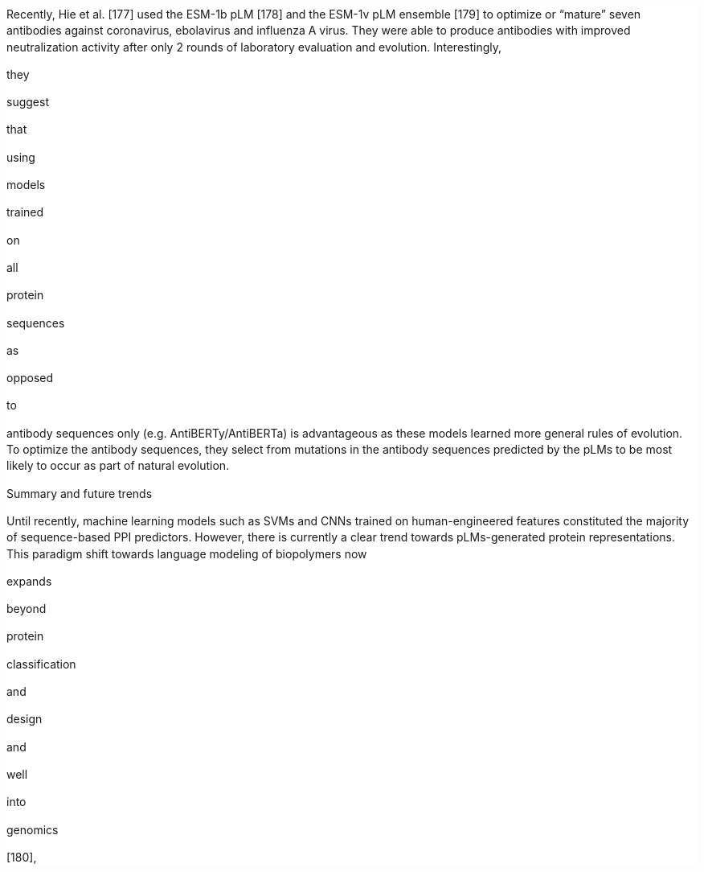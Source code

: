 Recently, Hie et al. [177] used the ESM-1b pLM [178] and the ESM-1v pLM ensemble [179] to optimize or “mature” seven antibodies against coronavirus, ebolavirus and influenza A virus. They were able to produce antibodies with improved neutralization activity after only 2 rounds of laboratory evaluation and evolution. Interestingly,

they

suggest

that

using

models

trained

on

all

protein

sequences

as

opposed

to

antibody sequences only (e.g. AntiBERTy/AntiBERTa) is advantageous as these models learned more general rules of evolution. To optimize the antibody sequences, they select from mutations in the antibody sequences predicted by the pLMs to be most likely to occur as part of natural evolution.

Summary and future trends

Until recently, machine learning models such as SVMs and CNNs trained on human-engineered features constituted the majority of sequence-based PPI predictors. However, there is currently a clear trend towards pLMs-generated protein representations. This paradigm shift towards language modeling of biopolymers now

expands

beyond

protein

classification

and

design

and

well

into

genomics

[180],

